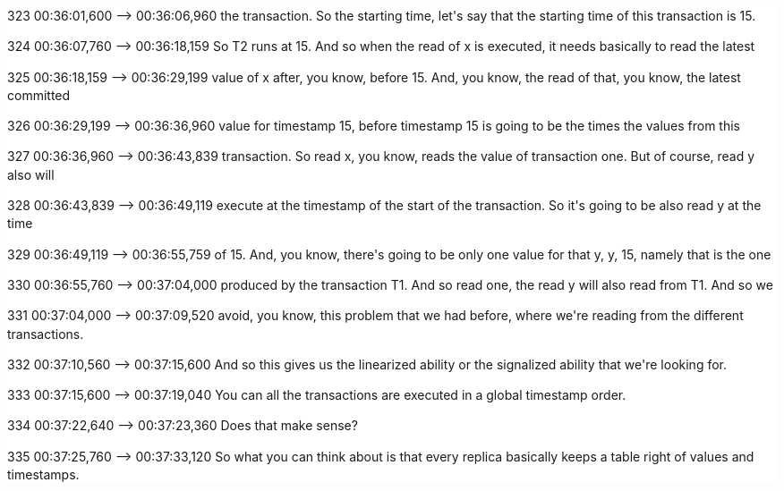 323
00:36:01,600 --> 00:36:06,960
the transaction. So the starting time, let's say that the starting time of this transaction is 15.

324
00:36:07,760 --> 00:36:18,159
So T2 runs at 15. And so when the read of x is executed, it needs basically to read the latest

325
00:36:18,159 --> 00:36:29,199
value of x after, you know, before 15. And, you know, the read of that, you know, the latest committed

326
00:36:29,199 --> 00:36:36,960
value for timestamp 15, before timestamp 15 is going to be the times the values from this

327
00:36:36,960 --> 00:36:43,839
transaction. So read x, you know, reads the value of transaction one. But of course, read y also will

328
00:36:43,839 --> 00:36:49,119
execute at the timestamp of the start of the transaction. So it's going to be also read y at the time

329
00:36:49,119 --> 00:36:55,759
of 15. And, you know, there's going to be only one value for that y, y, 15, namely that is the one

330
00:36:55,760 --> 00:37:04,000
produced by the transaction T1. And so read one, the read y will also read from T1. And so we

331
00:37:04,000 --> 00:37:09,520
avoid, you know, this problem that we had before, where we're reading from the different transactions.

332
00:37:10,560 --> 00:37:15,600
And so this gives us the linearized ability or the signalized ability that we're looking for.

333
00:37:15,600 --> 00:37:19,040
You can all the transactions are executed in a global timestamp order.

334
00:37:22,640 --> 00:37:23,360
Does that make sense?

335
00:37:25,760 --> 00:37:33,120
So what you can think about is that every replica basically keeps a table right of values and timestamps.
